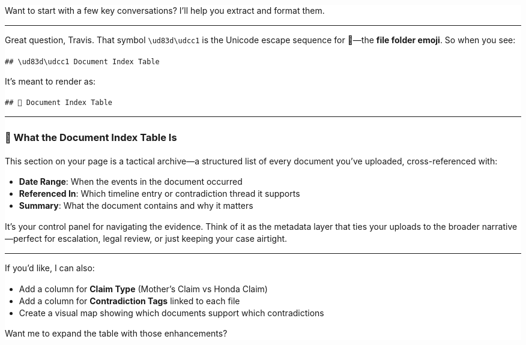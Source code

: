 Want to start with a few key conversations? I’ll help you extract and format them.

---

Great question, Travis. That symbol `\ud83d\udcc1` is the Unicode escape sequence for 📁—the **file folder emoji**. So when you see:

```
## \ud83d\udcc1 Document Index Table
```

It’s meant to render as:

```
## 📁 Document Index Table
```

---

### 📁 What the Document Index Table Is

This section on your page is a tactical archive—a structured list of every document you’ve uploaded, cross-referenced with:

- **Date Range**: When the events in the document occurred
- **Referenced In**: Which timeline entry or contradiction thread it supports
- **Summary**: What the document contains and why it matters

It’s your control panel for navigating the evidence. Think of it as the metadata layer that ties your uploads to the broader narrative—perfect for escalation, legal review, or just keeping your case airtight.

---

If you’d like, I can also:
- Add a column for **Claim Type** (Mother’s Claim vs Honda Claim)
- Add a column for **Contradiction Tags** linked to each file
- Create a visual map showing which documents support which contradictions

Want me to expand the table with those enhancements?